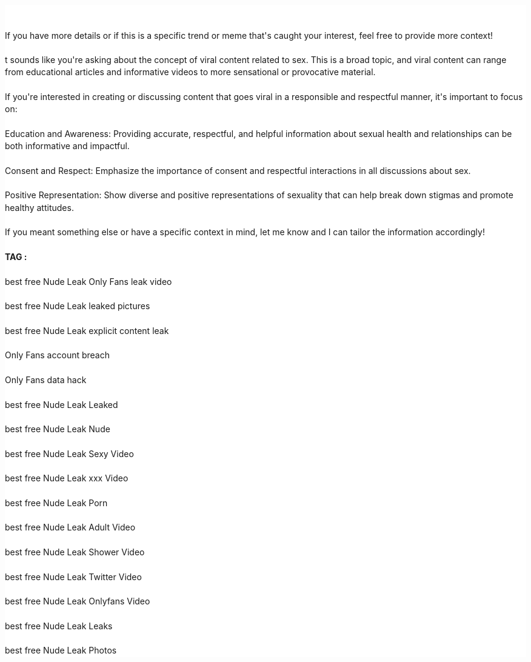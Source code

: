 <br><br>
If you have more details or if this is a specific trend or meme that's caught your interest, feel free to provide more context!
<br><br>
t sounds like you're asking about the concept of viral content related to sex. This is a broad topic, and viral content can range from educational articles and informative videos to more sensational or provocative material.
<br><br>
If you're interested in creating or discussing content that goes viral in a responsible and respectful manner, it's important to focus on:
<br><br>
Education and Awareness: Providing accurate, respectful, and helpful information about sexual health and relationships can be both informative and impactful.
<br><br>
Consent and Respect: Emphasize the importance of consent and respectful interactions in all discussions about sex.
<br><br>
Positive Representation: Show diverse and positive representations of sexuality that can help break down stigmas and promote healthy attitudes.
<br><br>
If you meant something else or have a specific context in mind, let me know and I can tailor the information accordingly!
<br><br>
<strong>TAG :</strong>
<br><br>
  best free Nude Leak Only Fans leak video
<br><br>
  best free Nude Leak leaked pictures
<br><br>
  best free Nude Leak explicit content leak
<br><br>
Only Fans account breach
<br><br>
Only Fans data hack
<br><br>
  best free Nude Leak Leaked
<br><br>
  best free Nude Leak Nude
<br><br>
  best free Nude Leak Sexy Video
<br><br>
  best free Nude Leak xxx Video
<br><br>
  best free Nude Leak Porn
<br><br>
  best free Nude Leak Adult Video
<br><br>
  best free Nude Leak Shower Video
<br><br>
  best free Nude Leak Twitter Video
<br><br>
  best free Nude Leak Onlyfans Video
<br><br>
  best free Nude Leak Leaks
<br><br>
  best free Nude Leak Photos